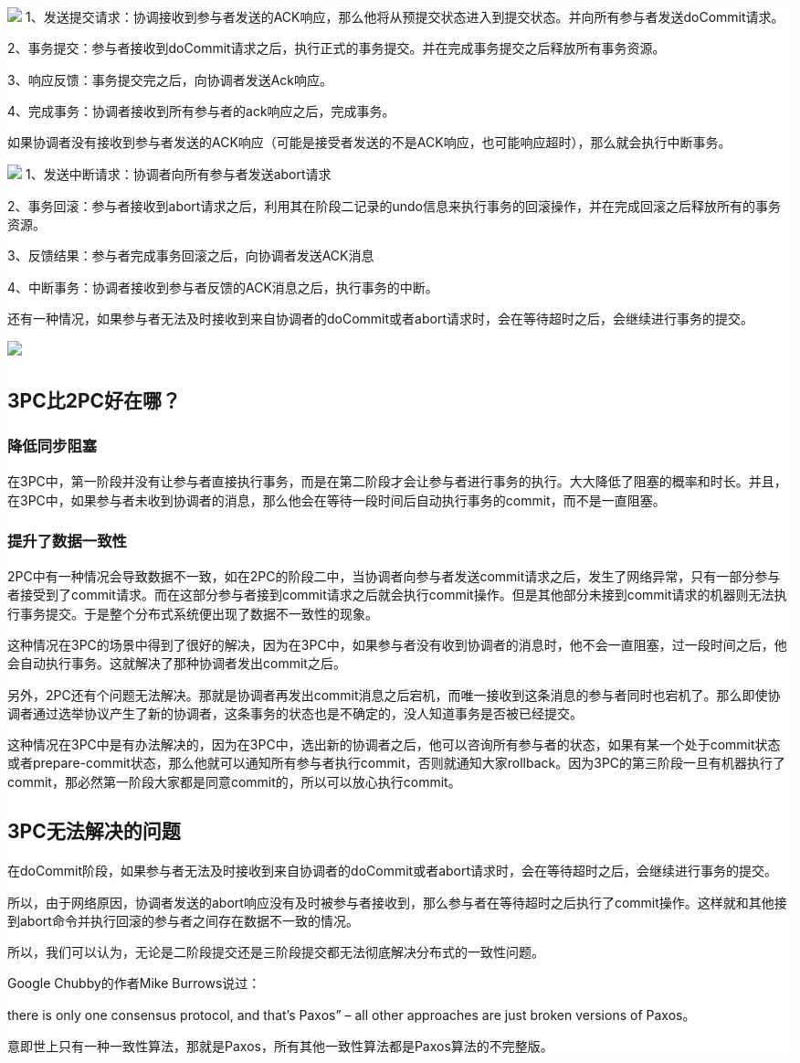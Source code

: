 ![](2PC与3PC_7.png)
1、发送提交请求：协调接收到参与者发送的ACK响应，那么他将从预提交状态进入到提交状态。并向所有参与者发送doCommit请求。

2、事务提交：参与者接收到doCommit请求之后，执行正式的事务提交。并在完成事务提交之后释放所有事务资源。

3、响应反馈：事务提交完之后，向协调者发送Ack响应。

4、完成事务：协调者接收到所有参与者的ack响应之后，完成事务。

如果协调者没有接收到参与者发送的ACK响应（可能是接受者发送的不是ACK响应，也可能响应超时），那么就会执行中断事务。

![](2PC与3PC_8.png)
1、发送中断请求：协调者向所有参与者发送abort请求

2、事务回滚：参与者接收到abort请求之后，利用其在阶段二记录的undo信息来执行事务的回滚操作，并在完成回滚之后释放所有的事务资源。

3、反馈结果：参与者完成事务回滚之后，向协调者发送ACK消息

4、中断事务：协调者接收到参与者反馈的ACK消息之后，执行事务的中断。

还有一种情况，如果参与者无法及时接收到来自协调者的doCommit或者abort请求时，会在等待超时之后，会继续进行事务的提交。

![](2PC与3PC_9.png)

## 3PC比2PC好在哪？
### 降低同步阻塞
在3PC中，第一阶段并没有让参与者直接执行事务，而是在第二阶段才会让参与者进行事务的执行。大大降低了阻塞的概率和时长。并且，在3PC中，如果参与者未收到协调者的消息，那么他会在等待一段时间后自动执行事务的commit，而不是一直阻塞。

### 提升了数据一致性

2PC中有一种情况会导致数据不一致，如在2PC的阶段二中，当协调者向参与者发送commit请求之后，发生了网络异常，只有一部分参与者接受到了commit请求。而在这部分参与者接到commit请求之后就会执行commit操作。但是其他部分未接到commit请求的机器则无法执行事务提交。于是整个分布式系统便出现了数据不一致性的现象。

这种情况在3PC的场景中得到了很好的解决，因为在3PC中，如果参与者没有收到协调者的消息时，他不会一直阻塞，过一段时间之后，他会自动执行事务。这就解决了那种协调者发出commit之后。

另外，2PC还有个问题无法解决。那就是协调者再发出commit消息之后宕机，而唯一接收到这条消息的参与者同时也宕机了。那么即使协调者通过选举协议产生了新的协调者，这条事务的状态也是不确定的，没人知道事务是否被已经提交。

这种情况在3PC中是有办法解决的，因为在3PC中，选出新的协调者之后，他可以咨询所有参与者的状态，如果有某一个处于commit状态或者prepare-commit状态，那么他就可以通知所有参与者执行commit，否则就通知大家rollback。因为3PC的第三阶段一旦有机器执行了commit，那必然第一阶段大家都是同意commit的，所以可以放心执行commit。
## 3PC无法解决的问题
在doCommit阶段，如果参与者无法及时接收到来自协调者的doCommit或者abort请求时，会在等待超时之后，会继续进行事务的提交。

所以，由于网络原因，协调者发送的abort响应没有及时被参与者接收到，那么参与者在等待超时之后执行了commit操作。这样就和其他接到abort命令并执行回滚的参与者之间存在数据不一致的情况。

所以，我们可以认为，无论是二阶段提交还是三阶段提交都无法彻底解决分布式的一致性问题。

Google Chubby的作者Mike Burrows说过：

there is only one consensus protocol, and that’s Paxos” – all other approaches are just broken versions of Paxos。

意即世上只有一种一致性算法，那就是Paxos，所有其他一致性算法都是Paxos算法的不完整版。
